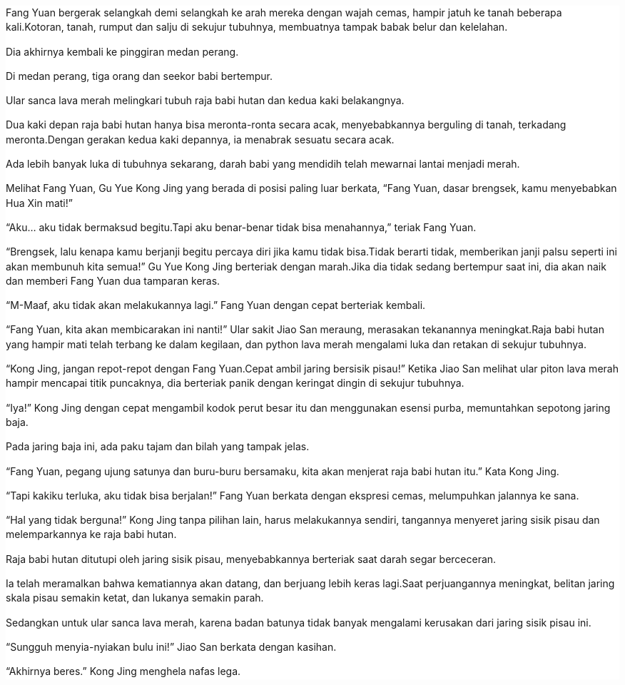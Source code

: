 Fang Yuan bergerak selangkah demi selangkah ke arah mereka dengan wajah cemas, hampir jatuh ke tanah beberapa kali.Kotoran, tanah, rumput dan salju di sekujur tubuhnya, membuatnya tampak babak belur dan kelelahan.

Dia akhirnya kembali ke pinggiran medan perang.

Di medan perang, tiga orang dan seekor babi bertempur.

Ular sanca lava merah melingkari tubuh raja babi hutan dan kedua kaki belakangnya.

Dua kaki depan raja babi hutan hanya bisa meronta-ronta secara acak, menyebabkannya berguling di tanah, terkadang meronta.Dengan gerakan kedua kaki depannya, ia menabrak sesuatu secara acak.

Ada lebih banyak luka di tubuhnya sekarang, darah babi yang mendidih telah mewarnai lantai menjadi merah.

Melihat Fang Yuan, Gu Yue Kong Jing yang berada di posisi paling luar berkata, “Fang Yuan, dasar brengsek, kamu menyebabkan Hua Xin mati!”

“Aku… aku tidak bermaksud begitu.Tapi aku benar-benar tidak bisa menahannya,” teriak Fang Yuan.

“Brengsek, lalu kenapa kamu berjanji begitu percaya diri jika kamu tidak bisa.Tidak berarti tidak, memberikan janji palsu seperti ini akan membunuh kita semua!” Gu Yue Kong Jing berteriak dengan marah.Jika dia tidak sedang bertempur saat ini, dia akan naik dan memberi Fang Yuan dua tamparan keras.

“M-Maaf, aku tidak akan melakukannya lagi.” Fang Yuan dengan cepat berteriak kembali.

“Fang Yuan, kita akan membicarakan ini nanti!” Ular sakit Jiao San meraung, merasakan tekanannya meningkat.Raja babi hutan yang hampir mati telah terbang ke dalam kegilaan, dan python lava merah mengalami luka dan retakan di sekujur tubuhnya.

“Kong Jing, jangan repot-repot dengan Fang Yuan.Cepat ambil jaring bersisik pisau!” Ketika Jiao San melihat ular piton lava merah hampir mencapai titik puncaknya, dia berteriak panik dengan keringat dingin di sekujur tubuhnya.

“Iya!” Kong Jing dengan cepat mengambil kodok perut besar itu dan menggunakan esensi purba, memuntahkan sepotong jaring baja.

Pada jaring baja ini, ada paku tajam dan bilah yang tampak jelas.

“Fang Yuan, pegang ujung satunya dan buru-buru bersamaku, kita akan menjerat raja babi hutan itu.” Kata Kong Jing.

“Tapi kakiku terluka, aku tidak bisa berjalan!” Fang Yuan berkata dengan ekspresi cemas, melumpuhkan jalannya ke sana.

“Hal yang tidak berguna!” Kong Jing tanpa pilihan lain, harus melakukannya sendiri, tangannya menyeret jaring sisik pisau dan melemparkannya ke raja babi hutan.

Raja babi hutan ditutupi oleh jaring sisik pisau, menyebabkannya berteriak saat darah segar berceceran.

Ia telah meramalkan bahwa kematiannya akan datang, dan berjuang lebih keras lagi.Saat perjuangannya meningkat, belitan jaring skala pisau semakin ketat, dan lukanya semakin parah.

Sedangkan untuk ular sanca lava merah, karena badan batunya tidak banyak mengalami kerusakan dari jaring sisik pisau ini.

“Sungguh menyia-nyiakan bulu ini!” Jiao San berkata dengan kasihan.

“Akhirnya beres.” Kong Jing menghela nafas lega.
